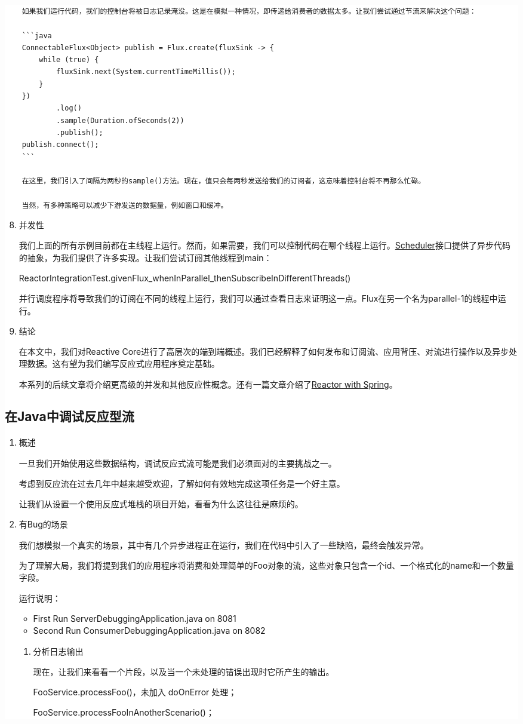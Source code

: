         如果我们运行代码，我们的控制台将被日志记录淹没。这是在模拟一种情况，即传递给消费者的数据太多。让我们尝试通过节流来解决这个问题：

        ```java
        ConnectableFlux<Object> publish = Flux.create(fluxSink -> {
            while (true) {
                fluxSink.next(System.currentTimeMillis());
            }
        })
                .log()
                .sample(Duration.ofSeconds(2))
                .publish();
        publish.connect();
        ```

        在这里，我们引入了间隔为两秒的sample()方法。现在，值只会每两秒发送给我们的订阅者，这意味着控制台将不再那么忙碌。

        当然，有多种策略可以减少下游发送的数据量，例如窗口和缓冲。

8. 并发性

    我们上面的所有示例目前都在主线程上运行。然而，如果需要，我们可以控制代码在哪个线程上运行。[Scheduler](https://projectreactor.io/docs/core/release/api/reactor/core/scheduler/Scheduler.html)接口提供了异步代码的抽象，为我们提供了许多实现。让我们尝试订阅其他线程到main：

    ReactorIntegrationTest.givenFlux_whenInParallel_thenSubscribeInDifferentThreads()

    并行调度程序将导致我们的订阅在不同的线程上运行，我们可以通过查看日志来证明这一点。Flux在另一个名为parallel-1的线程中运行。

9. 结论

    在本文中，我们对Reactive Core进行了高层次的端到端概述。我们已经解释了如何发布和订阅流、应用背压、对流进行操作以及异步处理数据。这有望为我们编写反应式应用程序奠定基础。

    本系列的后续文章将介绍更高级的并发和其他反应性概念。还有一篇文章介绍了[Reactor with Spring](https://www.baeldung.com/reactor-bus)。

## 在Java中调试反应型流

1. 概述

    一旦我们开始使用这些数据结构，调试反应式流可能是我们必须面对的主要挑战之一。

    考虑到反应流在过去几年中越来越受欢迎，了解如何有效地完成这项任务是一个好主意。

    让我们从设置一个使用反应式堆栈的项目开始，看看为什么这往往是麻烦的。

2. 有Bug的场景

    我们想模拟一个真实的场景，其中有几个异步进程正在运行，我们在代码中引入了一些缺陷，最终会触发异常。

    为了理解大局，我们将提到我们的应用程序将消费和处理简单的Foo对象的流，这些对象只包含一个id、一个格式化的name和一个数量字段。

    运行说明：
    - First Run ServerDebuggingApplication.java on 8081
    - Second Run ConsumerDebuggingApplication.java on 8082

    1. 分析日志输出

        现在，让我们来看看一个片段，以及当一个未处理的错误出现时它所产生的输出。

        FooService.processFoo()，未加入 doOnError 处理；

        FooService.processFooInAnotherScenario()；
